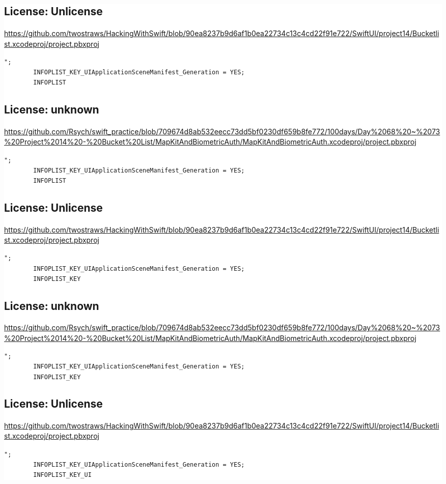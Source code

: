 ## License: Unlicense
https://github.com/twostraws/HackingWithSwift/blob/90ea8237b9d6af1b0ea22734c13c4cd22f91e722/SwiftUI/project14/Bucketlist.xcodeproj/project.pbxproj

```
";
		INFOPLIST_KEY_UIApplicationSceneManifest_Generation = YES;
		INFOPLIST
```

## License: unknown
https://github.com/Rsych/swift_practice/blob/709674d8ab532eecc73dd5bf0230df659b8fe772/100days/Day%2068%20~%2073%20Project%2014%20-%20Bucket%20List/MapKitAndBiometricAuth/MapKitAndBiometricAuth.xcodeproj/project.pbxproj

```
";
		INFOPLIST_KEY_UIApplicationSceneManifest_Generation = YES;
		INFOPLIST
```

## License: Unlicense
https://github.com/twostraws/HackingWithSwift/blob/90ea8237b9d6af1b0ea22734c13c4cd22f91e722/SwiftUI/project14/Bucketlist.xcodeproj/project.pbxproj

```
";
		INFOPLIST_KEY_UIApplicationSceneManifest_Generation = YES;
		INFOPLIST_KEY
```

## License: unknown
https://github.com/Rsych/swift_practice/blob/709674d8ab532eecc73dd5bf0230df659b8fe772/100days/Day%2068%20~%2073%20Project%2014%20-%20Bucket%20List/MapKitAndBiometricAuth/MapKitAndBiometricAuth.xcodeproj/project.pbxproj

```
";
		INFOPLIST_KEY_UIApplicationSceneManifest_Generation = YES;
		INFOPLIST_KEY
```

## License: Unlicense
https://github.com/twostraws/HackingWithSwift/blob/90ea8237b9d6af1b0ea22734c13c4cd22f91e722/SwiftUI/project14/Bucketlist.xcodeproj/project.pbxproj

```
";
		INFOPLIST_KEY_UIApplicationSceneManifest_Generation = YES;
		INFOPLIST_KEY_UI
```
